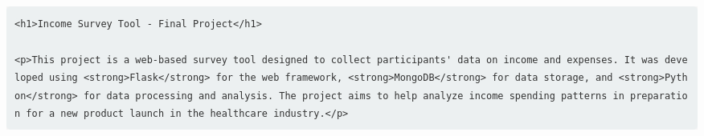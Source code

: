 <!DOCTYPE html>
<html lang="en">
<head>
    <meta charset="UTF-8">
    <meta name="viewport" content="width=device-width, initial-scale=1.0">
    <title>Income Survey Tool - Final Project</title>
    <style>
        body {
            font-family: Arial, sans-serif;
            line-height: 1.6;
            margin: 20px;
            background-color: #f4f4f4;
            color: #333;
        }
        h1, h2 {
            color: #2c3e50;
        }
        h3 {
            color: #34495e;
        }
        pre {
            background-color: #ecf0f1;
            padding: 10px;
            border-radius: 5px;
            overflow-x: auto;
        }
        ul {
            list-style-type: none;
            padding-left: 0;
        }
        li {
            margin-bottom: 10px;
        }
        code {
            background-color: #ecf0f1;
            padding: 2px 4px;
            border-radius: 4px;
        }
        a {
            color: #2980b9;
            text-decoration: none;
        }
        a:hover {
            text-decoration: underline;
        }
    </style>
</head>
<body>

    <h1>Income Survey Tool - Final Project</h1>

    <p>This project is a web-based survey tool designed to collect participants' data on income and expenses. It was developed using <strong>Flask</strong> for the web framework, <strong>MongoDB</strong> for data storage, and <strong>Python</strong> for data processing and analysis. The project aims to help analyze income spending patterns in preparation for a new product launch in the healthcare industry.</p>
